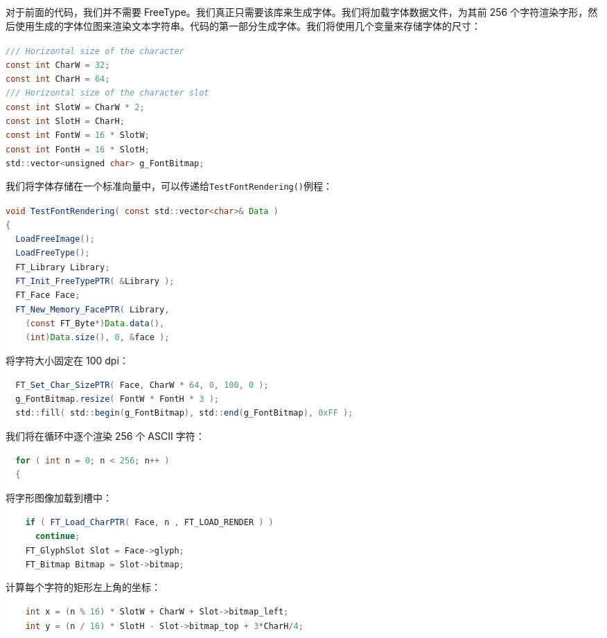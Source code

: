 对于前面的代码，我们并不需要 FreeType。我们真正只需要该库来生成字体。我们将加载字体数据文件，为其前 256 个字符渲染字形，然后使用生成的字体位图来渲染文本字符串。代码的第一部分生成字体。我们将使用几个变量来存储字体的尺寸：

```java
/// Horizontal size of the character
const int CharW = 32;
const int CharH = 64;
/// Horizontal size of the character slot
const int SlotW = CharW * 2;
const int SlotH = CharH;
const int FontW = 16 * SlotW;
const int FontH = 16 * SlotH;
std::vector<unsigned char> g_FontBitmap;
```

我们将字体存储在一个标准向量中，可以传递给`TestFontRendering()`例程：

```java
void TestFontRendering( const std::vector<char>& Data )
{
  LoadFreeImage();
  LoadFreeType();
  FT_Library Library;
  FT_Init_FreeTypePTR( &Library );
  FT_Face Face;
  FT_New_Memory_FacePTR( Library,
    (const FT_Byte*)Data.data(),
    (int)Data.size(), 0, &face );
```

将字符大小固定在 100 dpi：

```java
  FT_Set_Char_SizePTR( Face, CharW * 64, 0, 100, 0 );
  g_FontBitmap.resize( FontW * FontH * 3 );
  std::fill( std::begin(g_FontBitmap), std::end(g_FontBitmap), 0xFF );
```

我们将在循环中逐个渲染 256 个 ASCII 字符：

```java
  for ( int n = 0; n < 256; n++ )
  {
```

将字形图像加载到槽中：

```java
    if ( FT_Load_CharPTR( Face, n , FT_LOAD_RENDER ) )
      continue;
    FT_GlyphSlot Slot = Face->glyph;
    FT_Bitmap Bitmap = Slot->bitmap;
```

计算每个字符的矩形左上角的坐标：

```java
    int x = (n % 16) * SlotW + CharW + Slot->bitmap_left;
    int y = (n / 16) * SlotH - Slot->bitmap_top + 3*CharH/4;
```

